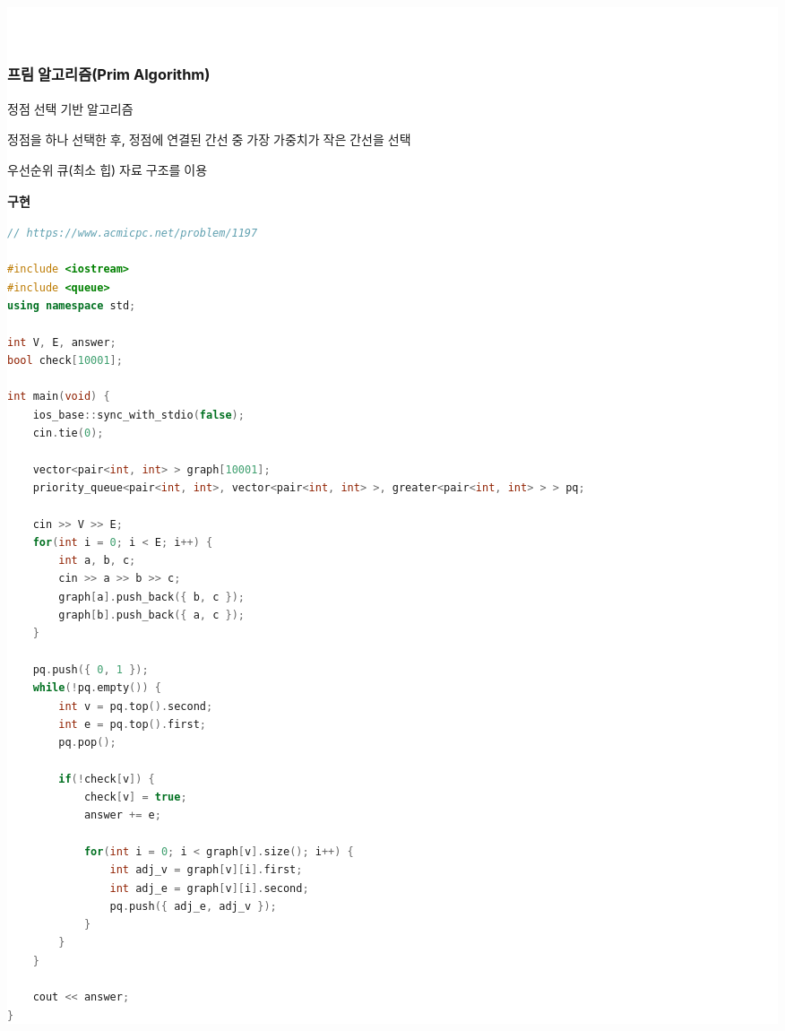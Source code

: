 </br></br>

### 프림 알고리즘(Prim Algorithm)

정점 선택 기반 알고리즘

정점을 하나 선택한 후, 정점에 연결된 간선 중 가장 가중치가 작은 간선을 선택

우선순위 큐(최소 힙) 자료 구조를 이용

**구현**

```cpp
// https://www.acmicpc.net/problem/1197

#include <iostream>
#include <queue>
using namespace std;

int V, E, answer;
bool check[10001];

int main(void) {
    ios_base::sync_with_stdio(false);
    cin.tie(0);

    vector<pair<int, int> > graph[10001];
    priority_queue<pair<int, int>, vector<pair<int, int> >, greater<pair<int, int> > > pq;

    cin >> V >> E;
    for(int i = 0; i < E; i++) {
        int a, b, c;
        cin >> a >> b >> c;
        graph[a].push_back({ b, c });
        graph[b].push_back({ a, c });
    }

    pq.push({ 0, 1 });
    while(!pq.empty()) {
        int v = pq.top().second;
        int e = pq.top().first;
        pq.pop();

        if(!check[v]) {
            check[v] = true;
            answer += e;

            for(int i = 0; i < graph[v].size(); i++) {
                int adj_v = graph[v][i].first;
                int adj_e = graph[v][i].second;
                pq.push({ adj_e, adj_v });
            }
        }
    }

    cout << answer;
}
```
